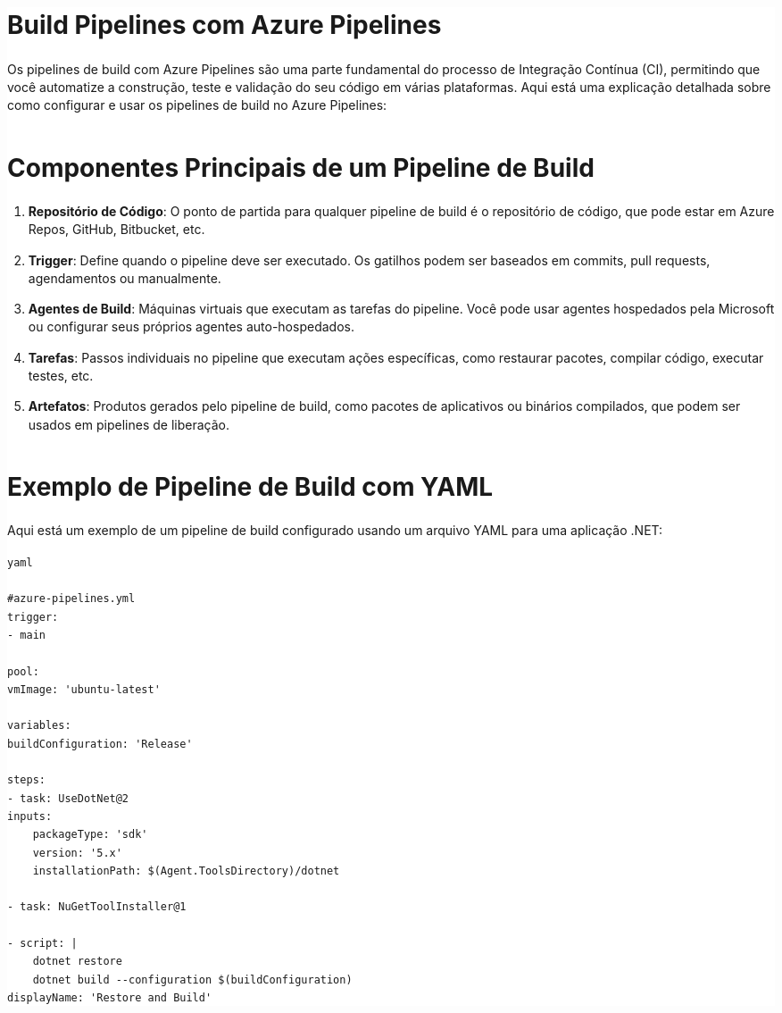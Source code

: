 # Build Pipelines com Azure Pipelines

Os pipelines de build com Azure Pipelines são uma parte fundamental do processo de Integração Contínua (CI), permitindo que você automatize a construção, teste e validação do seu código em várias plataformas. Aqui está uma explicação detalhada sobre como configurar e usar os pipelines de build no Azure Pipelines:

# Componentes Principais de um Pipeline de Build

1. **Repositório de Código**: O ponto de partida para qualquer pipeline de build é o repositório de código, que pode estar em Azure Repos, GitHub, Bitbucket, etc.

2. **Trigger**: Define quando o pipeline deve ser executado. Os gatilhos podem ser baseados em commits, pull requests, agendamentos ou manualmente.

3. **Agentes de Build**: Máquinas virtuais que executam as tarefas do pipeline. Você pode usar agentes hospedados pela Microsoft ou configurar seus próprios agentes auto-hospedados.

4. **Tarefas**: Passos individuais no pipeline que executam ações específicas, como restaurar pacotes, compilar código, executar testes, etc.

5. **Artefatos**: Produtos gerados pelo pipeline de build, como pacotes de aplicativos ou binários compilados, que podem ser usados em pipelines de liberação.

# Exemplo de Pipeline de Build com YAML

Aqui está um exemplo de um pipeline de build configurado usando um arquivo YAML para uma aplicação .NET:

    yaml

    #azure-pipelines.yml
    trigger:
    - main

    pool:
    vmImage: 'ubuntu-latest'

    variables:
    buildConfiguration: 'Release'

    steps:
    - task: UseDotNet@2
    inputs:
        packageType: 'sdk'
        version: '5.x'
        installationPath: $(Agent.ToolsDirectory)/dotnet

    - task: NuGetToolInstaller@1

    - script: |
        dotnet restore
        dotnet build --configuration $(buildConfiguration)
    displayName: 'Restore and Build'

